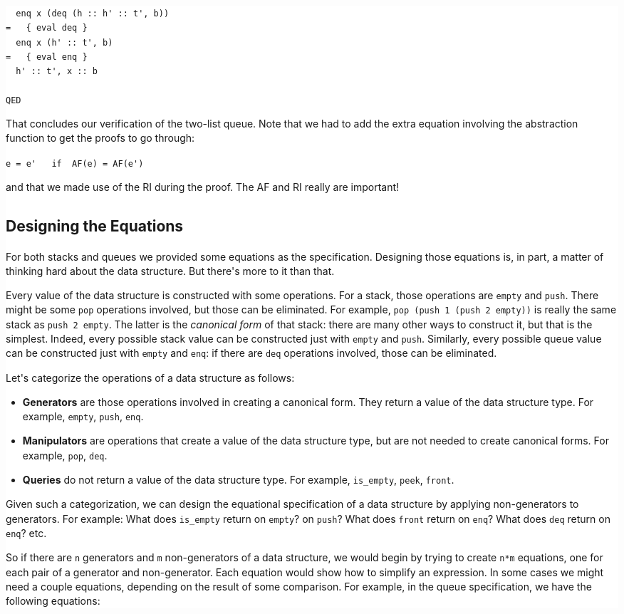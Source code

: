 ```
  enq x (deq (h :: h' :: t', b))
=   { eval deq }
  enq x (h' :: t', b)
=   { eval enq }
  h' :: t', x :: b

QED
```

That concludes our verification of the two-list queue.  Note that
we had to add the extra equation involving the abstraction function
to get the proofs to go through:
```
e = e'   if  AF(e) = AF(e')
```
and that we made use of the RI during the proof.  The AF and RI
really are important!

## Designing the Equations

For both stacks and queues we provided some equations as the specification.
Designing those equations is, in part, a matter of thinking hard about
the data structure.  But there's more to it than that.

Every value of the data structure is constructed with some operations. For a
stack, those operations are `empty` and `push`.  There might be some `pop`
operations involved, but those can be eliminated.  For example, `pop (push 1
(push 2 empty))` is really the same stack as `push 2 empty`. The latter is the
*canonical form* of that stack:  there are many other ways to construct it, but
that is the simplest.  Indeed, every possible stack value can be constructed
just with `empty` and `push`.  Similarly, every possible queue value can
be constructed just with `empty` and `enq`:  if there are `deq` operations
involved, those can be eliminated.

Let's categorize the operations of a data structure as follows:

- **Generators** are those operations involved in creating a canonical form.
  They return a value of the data structure type.  For example,
  `empty`, `push`, `enq`.

- **Manipulators** are operations that create a value of the data structure
  type, but are not needed to create canonical forms.  For example,
  `pop`, `deq`.

- **Queries** do not return a value of the data structure type.  For example,
  `is_empty`, `peek`, `front`.

Given such a categorization, we can design the equational specification of
a data structure by applying non-generators to generators.  For example:
What does `is_empty` return on `empty`? on `push`? What does `front` return
on `enq`? What does `deq` return on `enq`? etc.

So if there are `n` generators and `m` non-generators of a data structure, we
would begin by trying to create `n*m` equations, one for each pair of a
generator and non-generator.  Each equation would show how to simplify an
expression.  In some cases we might need a couple equations, depending on the
result of some comparison.  For example, in the queue specification, we have the
following equations:
